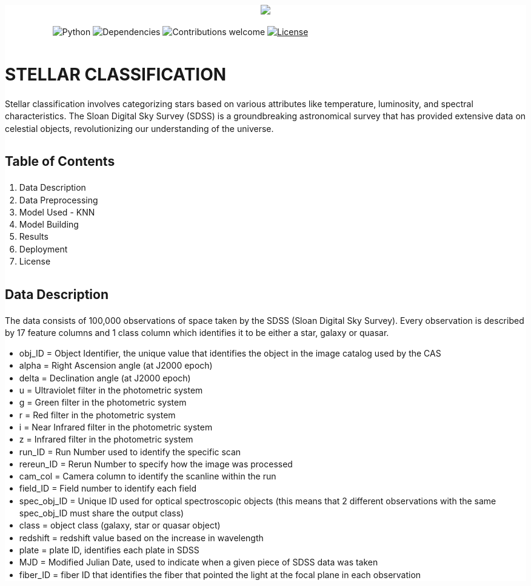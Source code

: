 <p align="center"><img width=100% src="https://github.com/noorainf18/noorainf18/blob/main/Noorain%20Fathima%20-%20Banner.png"></p>

&nbsp;&nbsp;&nbsp;&nbsp;&nbsp;&nbsp;&nbsp;&nbsp;&nbsp;&nbsp;&nbsp;&nbsp;&nbsp;&nbsp;&nbsp;&nbsp;&nbsp;&nbsp;&nbsp;
![Python](https://img.shields.io/badge/python-v3.11+-blue.svg)
![Dependencies](https://img.shields.io/badge/dependencies-up%20to%20date-brightgreen.svg)
![Contributions welcome](https://img.shields.io/badge/contributions-welcome-orange.svg)
[![License](https://img.shields.io/badge/license-MIT-blue.svg)](https://opensource.org/licenses/MIT)


# STELLAR CLASSIFICATION

Stellar classification involves categorizing stars based on various attributes like temperature, luminosity, and spectral characteristics. The Sloan Digital Sky Survey (SDSS) is a groundbreaking astronomical survey that has provided extensive data on celestial objects, revolutionizing our understanding of the universe.


## Table of Contents

1. Data Description
2. Data Preprocessing
3. Model Used - KNN
4. Model Building
5. Results
6. Deployment
7. License


## Data Description

The data consists of 100,000 observations of space taken by the SDSS (Sloan Digital Sky Survey). Every observation is described by 17 feature columns and 1 class column which identifies it to be either a star, galaxy or quasar.
- obj_ID = Object Identifier, the unique value that identifies the object in the image catalog used by the CAS
- alpha = Right Ascension angle (at J2000 epoch)
- delta = Declination angle (at J2000 epoch)
- u = Ultraviolet filter in the photometric system
- g = Green filter in the photometric system
- r = Red filter in the photometric system
- i = Near Infrared filter in the photometric system
- z = Infrared filter in the photometric system
- run_ID = Run Number used to identify the specific scan
- rereun_ID = Rerun Number to specify how the image was processed
- cam_col = Camera column to identify the scanline within the run
- field_ID = Field number to identify each field
- spec_obj_ID = Unique ID used for optical spectroscopic objects (this means that 2 different observations with the same spec_obj_ID must share the output class)
- class = object class (galaxy, star or quasar object)
- redshift = redshift value based on the increase in wavelength
- plate = plate ID, identifies each plate in SDSS
- MJD = Modified Julian Date, used to indicate when a given piece of SDSS data was taken
- fiber_ID = fiber ID that identifies the fiber that pointed the light at the focal plane in each observation
